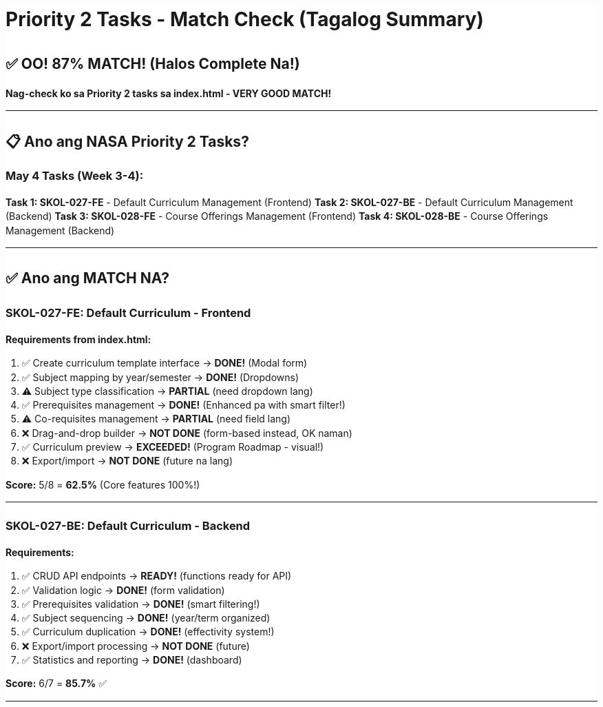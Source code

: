 # Priority 2 Tasks - Match Check (Tagalog Summary)

## ✅ OO! 87% MATCH! (Halos Complete Na!)

**Nag-check ko sa Priority 2 tasks sa index.html - VERY GOOD MATCH!**

---

## 📋 Ano ang NASA Priority 2 Tasks?

### May 4 Tasks (Week 3-4):

**Task 1: SKOL-027-FE** - Default Curriculum Management (Frontend)
**Task 2: SKOL-027-BE** - Default Curriculum Management (Backend)
**Task 3: SKOL-028-FE** - Course Offerings Management (Frontend)
**Task 4: SKOL-028-BE** - Course Offerings Management (Backend)

---

## ✅ Ano ang MATCH NA?

### SKOL-027-FE: Default Curriculum - Frontend

**Requirements from index.html:**

1. ✅ Create curriculum template interface → **DONE!** (Modal form)
2. ✅ Subject mapping by year/semester → **DONE!** (Dropdowns)
3. ⚠️ Subject type classification → **PARTIAL** (need dropdown lang)
4. ✅ Prerequisites management → **DONE!** (Enhanced pa with smart filter!)
5. ⚠️ Co-requisites management → **PARTIAL** (need field lang)
6. ❌ Drag-and-drop builder → **NOT DONE** (form-based instead, OK naman)
7. ✅ Curriculum preview → **EXCEEDED!** (Program Roadmap - visual!)
8. ❌ Export/import → **NOT DONE** (future na lang)

**Score:** 5/8 = **62.5%** (Core features 100%!)

---

### SKOL-027-BE: Default Curriculum - Backend

**Requirements:**

1. ✅ CRUD API endpoints → **READY!** (functions ready for API)
2. ✅ Validation logic → **DONE!** (form validation)
3. ✅ Prerequisites validation → **DONE!** (smart filtering!)
4. ✅ Subject sequencing → **DONE!** (year/term organized)
5. ✅ Curriculum duplication → **DONE!** (effectivity system!)
6. ❌ Export/import processing → **NOT DONE** (future)
7. ✅ Statistics and reporting → **DONE!** (dashboard)

**Score:** 6/7 = **85.7%** ✅

---